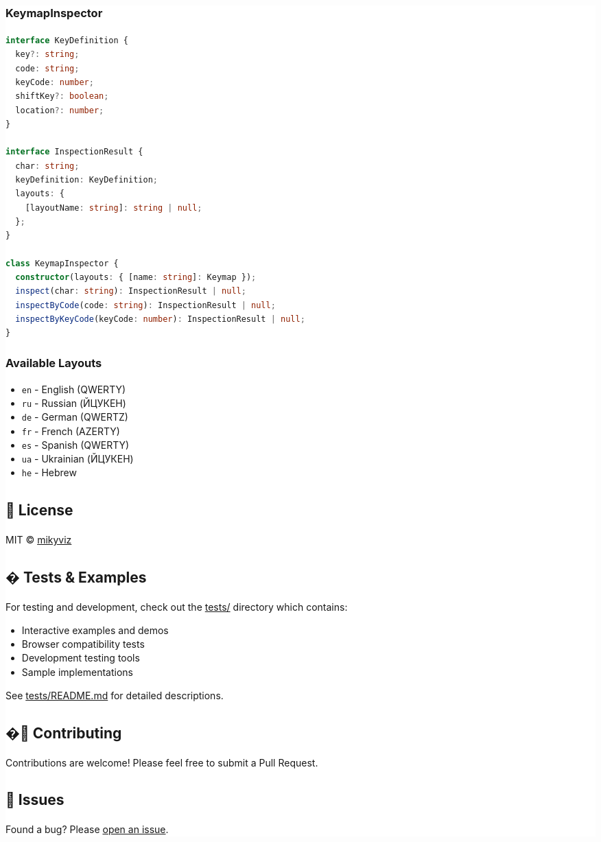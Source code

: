 ### KeymapInspector

```typescript
interface KeyDefinition {
  key?: string;
  code: string;
  keyCode: number;
  shiftKey?: boolean;
  location?: number;
}

interface InspectionResult {
  char: string;
  keyDefinition: KeyDefinition;
  layouts: {
    [layoutName: string]: string | null;
  };
}

class KeymapInspector {
  constructor(layouts: { [name: string]: Keymap });
  inspect(char: string): InspectionResult | null;
  inspectByCode(code: string): InspectionResult | null;
  inspectByKeyCode(keyCode: number): InspectionResult | null;
}
```

### Available Layouts

- `en` - English (QWERTY)
- `ru` - Russian (ЙЦУКЕН)
- `de` - German (QWERTZ)
- `fr` - French (AZERTY)
- `es` - Spanish (QWERTY)
- `ua` - Ukrainian (ЙЦУКЕН)
- `he` - Hebrew

## 📄 License

MIT © [mikyviz](https://github.com/MikyViz)

## � Tests & Examples

For testing and development, check out the [tests/](./tests/) directory which contains:
- Interactive examples and demos
- Browser compatibility tests
- Development testing tools
- Sample implementations

See [tests/README.md](./tests/README.md) for detailed descriptions.

## �🤝 Contributing

Contributions are welcome! Please feel free to submit a Pull Request.

## 🐛 Issues

Found a bug? Please [open an issue](https://github.com/MikyViz/keymap-inspector/issues).
